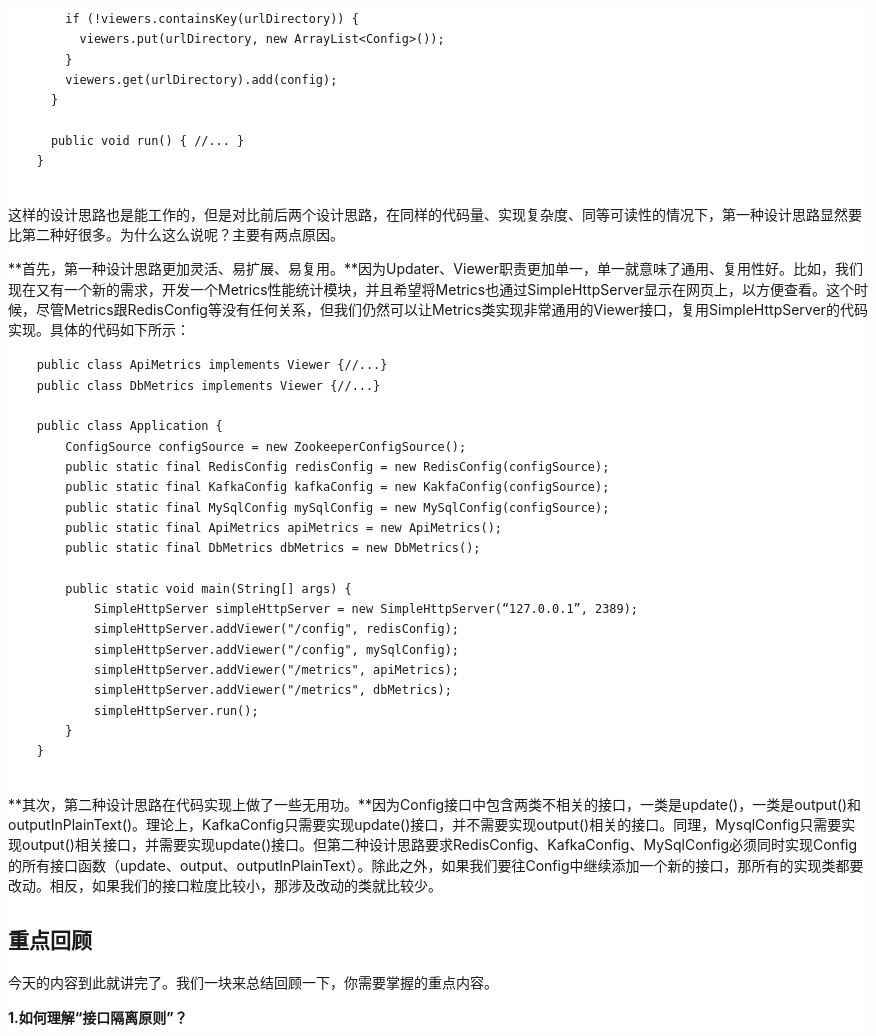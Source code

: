 ```
        if (!viewers.containsKey(urlDirectory)) {
          viewers.put(urlDirectory, new ArrayList<Config>());
        }
        viewers.get(urlDirectory).add(config);
      }
      
      public void run() { //... }
    }
    

```

这样的设计思路也是能工作的，但是对比前后两个设计思路，在同样的代码量、实现复杂度、同等可读性的情况下，第一种设计思路显然要比第二种好很多。为什么这么说呢？主要有两点原因。

**首先，第一种设计思路更加灵活、易扩展、易复用。**因为Updater、Viewer职责更加单一，单一就意味了通用、复用性好。比如，我们现在又有一个新的需求，开发一个Metrics性能统计模块，并且希望将Metrics也通过SimpleHttpServer显示在网页上，以方便查看。这个时候，尽管Metrics跟RedisConfig等没有任何关系，但我们仍然可以让Metrics类实现非常通用的Viewer接口，复用SimpleHttpServer的代码实现。具体的代码如下所示：

```
    public class ApiMetrics implements Viewer {//...}
    public class DbMetrics implements Viewer {//...}
    
    public class Application {
        ConfigSource configSource = new ZookeeperConfigSource();
        public static final RedisConfig redisConfig = new RedisConfig(configSource);
        public static final KafkaConfig kafkaConfig = new KakfaConfig(configSource);
        public static final MySqlConfig mySqlConfig = new MySqlConfig(configSource);
        public static final ApiMetrics apiMetrics = new ApiMetrics();
        public static final DbMetrics dbMetrics = new DbMetrics();
        
        public static void main(String[] args) {
            SimpleHttpServer simpleHttpServer = new SimpleHttpServer(“127.0.0.1”, 2389);
            simpleHttpServer.addViewer("/config", redisConfig);
            simpleHttpServer.addViewer("/config", mySqlConfig);
            simpleHttpServer.addViewer("/metrics", apiMetrics);
            simpleHttpServer.addViewer("/metrics", dbMetrics);
            simpleHttpServer.run();
        }
    }
    

```

**其次，第二种设计思路在代码实现上做了一些无用功。**因为Config接口中包含两类不相关的接口，一类是update\(\)，一类是output\(\)和outputInPlainText\(\)。理论上，KafkaConfig只需要实现update\(\)接口，并不需要实现output\(\)相关的接口。同理，MysqlConfig只需要实现output\(\)相关接口，并需要实现update\(\)接口。但第二种设计思路要求RedisConfig、KafkaConfig、MySqlConfig必须同时实现Config的所有接口函数（update、output、outputInPlainText）。除此之外，如果我们要往Config中继续添加一个新的接口，那所有的实现类都要改动。相反，如果我们的接口粒度比较小，那涉及改动的类就比较少。

## 重点回顾

今天的内容到此就讲完了。我们一块来总结回顾一下，你需要掌握的重点内容。

**1.如何理解“接口隔离原则”？**
